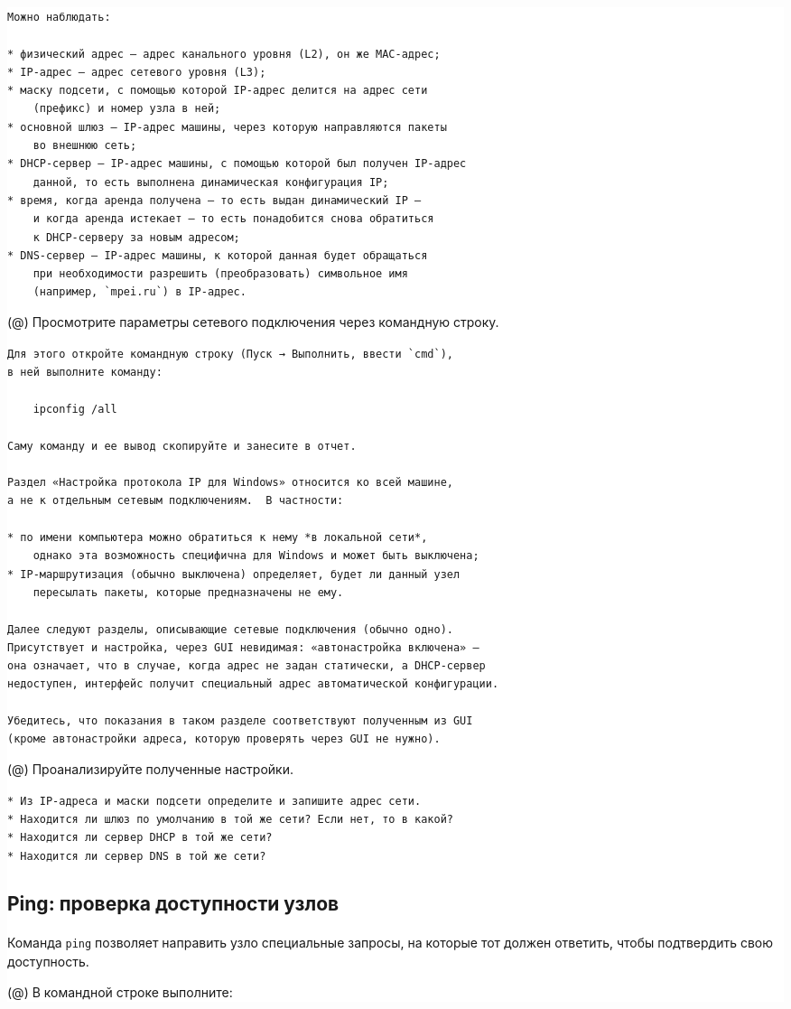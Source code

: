     Можно наблюдать:

    * физический адрес — адрес канального уровня (L2), он же MAC-адрес;
    * IP-адрес — адрес сетевого уровня (L3);
    * маску подсети, с помощью которой IP-адрес делится на адрес сети
        (префикс) и номер узла в ней;
    * основной шлюз — IP-адрес машины, через которую направляются пакеты
        во внешнюю сеть;
    * DHCP-сервер — IP-адрес машины, с помощью которой был получен IP-адрес
        данной, то есть выполнена динамическая конфигурация IP;
    * время, когда аренда получена — то есть выдан динамический IP —
        и когда аренда истекает — то есть понадобится снова обратиться
        к DHCP-серверу за новым адресом;
    * DNS-сервер — IP-адрес машины, к которой данная будет обращаться
        при необходимости разрешить (преобразовать) символьное имя
        (например, `mpei.ru`) в IP-адрес.

(@) Просмотрите параметры сетевого подключения через командную строку.

    Для этого откройте командную строку (Пуск → Выполнить, ввести `cmd`),
    в ней выполните команду:

        ipconfig /all

    Саму команду и ее вывод скопируйте и занесите в отчет.

    Раздел «Настройка протокола IP для Windows» относится ко всей машине,
    а не к отдельным сетевым подключениям.  В частности:

    * по имени компьютера можно обратиться к нему *в локальной сети*,
        однако эта возможность специфична для Windows и может быть выключена;
    * IP-маршрутизация (обычно выключена) определяет, будет ли данный узел
        пересылать пакеты, которые предназначены не ему.

    Далее следуют разделы, описывающие сетевые подключения (обычно одно).
    Присутствует и настройка, через GUI невидимая: «автонастройка включена» —
    она означает, что в случае, когда адрес не задан статически, а DHCP-сервер
    недоступен, интерфейс получит специальный адрес автоматической конфигурации.

    Убедитесь, что показания в таком разделе соответствуют полученным из GUI
    (кроме автонастройки адреса, которую проверять через GUI не нужно).

(@) Проанализируйте полученные настройки.

    * Из IP-адреса и маски подсети определите и запишите адрес сети.
    * Находится ли шлюз по умолчанию в той же сети? Если нет, то в какой?
    * Находится ли сервер DHCP в той же сети?
    * Находится ли сервер DNS в той же сети?


## Ping: проверка доступности узлов

Команда `ping` позволяет направить узло специальные запросы, на которые
тот должен ответить, чтобы подтвердить свою доступность.

(@) В командной строке выполните:
